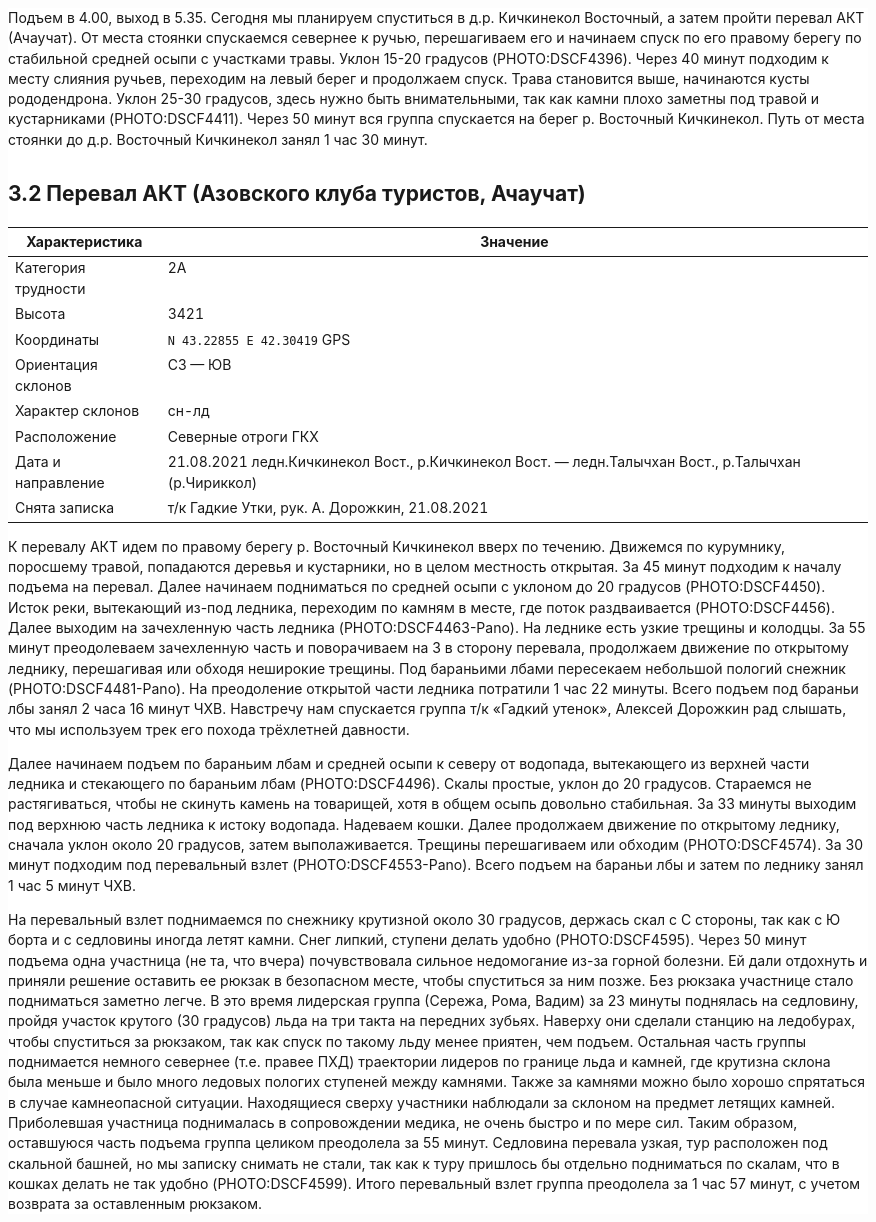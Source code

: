 Подъем в 4.00, выход в 5.35. Сегодня мы планируем спуститься в д.р. Кичкинекол Восточный, а затем пройти перевал АКТ (Ачаучат). От места стоянки спускаемся севернее к ручью, перешагиваем его и начинаем спуск по его правому берегу по стабильной средней осыпи с участками травы. Уклон 15-20 градусов (PHOTO:DSCF4396). Через 40 минут подходим к месту слияния ручьев, переходим на левый берег и продолжаем спуск. Трава становится выше, начинаются кусты рододендрона. Уклон 25-30 градусов, здесь нужно быть внимательными, так как камни плохо заметны под травой и кустарниками (PHOTO:DSCF4411). Через 50 минут вся группа спускается на берег р. Восточный Кичкинекол. Путь от места стоянки до д.р. Восточный Кичкинекол занял 1 час 30 минут.

## 3.2 Перевал АКТ (Азовского клуба туристов, Ачаучат)
| Характеристика | Значение |
| ------------- | ------------------|
| Категория трудности  | 2А            |
| Высота    | 3421|
| Координаты| `N 43.22855 E 42.30419` GPS|
| Ориентация склонов | СЗ — ЮВ |
|Характер склонов| сн-лд |
| Расположение|Северные отроги ГКХ|
|Дата и направление|21.08.2021 ледн.Кичкинекол Вост., р.Кичкинекол Вост. — ледн.Талычхан Вост., р.Талычхан (р.Чириккол)|
|Снята записка| т/к Гадкие Утки, рук. А. Дорожкин, 21.08.2021 |

К перевалу АКТ идем по правому берегу р. Восточный Кичкинекол вверх по течению. Движемся по курумнику, поросшему травой, попадаются деревья и кустарники, но в целом местность открытая. За 45 минут подходим к началу подъема на перевал. Далее начинаем подниматься по средней осыпи с уклоном до 20 градусов (PHOTO:DSCF4450). Исток реки, вытекающий из-под ледника, переходим по камням в месте, где поток раздваивается (PHOTO:DSCF4456). Далее выходим на зачехленную часть ледника (PHOTO:DSCF4463-Pano). На леднике есть узкие трещины и колодцы. За 55 минут преодолеваем зачехленную часть и поворачиваем на З в сторону перевала, продолжаем движение по открытому леднику, перешагивая или обходя неширокие трещины. Под бараньими лбами пересекаем небольшой пологий снежник (PHOTO:DSCF4481-Pano). На преодоление открытой части ледника потратили 1 час 22 минуты. Всего подъем под бараньи лбы занял 2 часа 16 минут ЧХВ. Навстречу нам спускается группа т/к «Гадкий утенок», Алексей Дорожкин рад слышать, что мы используем трек его похода трёхлетней давности.

Далее начинаем подъем по бараньим лбам и средней осыпи к северу от водопада, вытекающего из верхней части ледника и стекающего по бараньим лбам (PHOTO:DSCF4496). Скалы простые, уклон до 20 градусов. Стараемся не растягиваться, чтобы не скинуть камень на товарищей, хотя в общем осыпь довольно стабильная. За 33 минуты выходим под верхнюю часть ледника к истоку водопада. Надеваем кошки. Далее продолжаем движение по открытому леднику, сначала уклон около 20 градусов, затем выполаживается. Трещины перешагиваем или обходим (PHOTO:DSCF4574). За 30 минут подходим под перевальный взлет (PHOTO:DSCF4553-Pano). Всего подъем на бараньи лбы и затем по леднику занял 1 час 5 минут ЧХВ.

На перевальный взлет поднимаемся по снежнику крутизной около 30 градусов, держась скал с С стороны, так как с Ю борта и с седловины иногда летят камни. Снег липкий, ступени делать удобно (PHOTO:DSCF4595). Через 50 минут подъема одна участница (не та, что вчера) почувствовала сильное недомогание из-за горной болезни. Ей дали отдохнуть и приняли решение оставить ее рюкзак в безопасном месте, чтобы спуститься за ним позже. Без рюкзака участнице стало подниматься заметно легче. В это время лидерская группа (Сережа, Рома, Вадим) за 23 минуты поднялась на седловину, пройдя участок крутого (30 градусов) льда на три такта на передних зубьях. Наверху они сделали станцию на ледобурах, чтобы спуститься за рюкзаком, так как спуск по такому льду менее приятен, чем подъем. Остальная часть группы поднимается немного севернее (т.е. правее ПХД) траектории лидеров по границе льда и камней, где крутизна склона была меньше и было много ледовых пологих ступеней между камнями. Также за камнями можно было хорошо спрятаться в случае камнеопасной ситуации. Находящиеся сверху участники наблюдали за склоном на предмет летящих камней. Приболевшая участница поднималась в сопровождении медика, не очень быстро и по мере сил. Таким образом, оставшуюся часть подъема группа целиком преодолела за 55 минут. Седловина перевала узкая, тур расположен под скальной башней, но мы записку снимать не стали, так как к туру пришлось бы отдельно подниматься по скалам, что в кошках делать не так удобно (PHOTO:DSCF4599). Итого перевальный взлет группа преодолела за 1 час 57 минут, с учетом возврата за оставленным рюкзаком.
